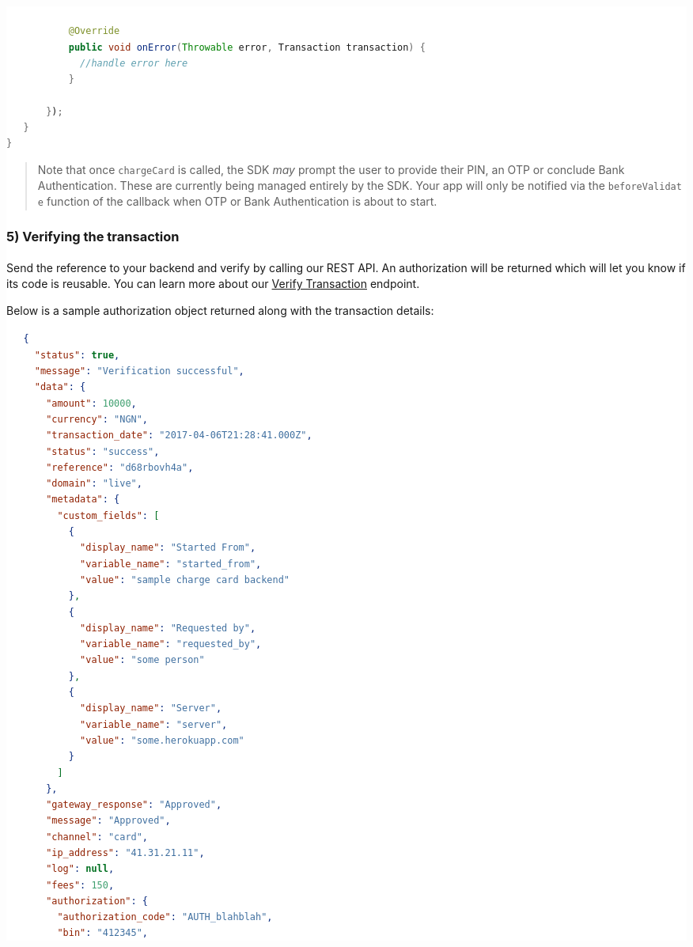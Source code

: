 ```java

           @Override
           public void onError(Throwable error, Transaction transaction) {
             //handle error here
           }

       });
   }
}
```

>  Note that once `chargeCard` is called, the SDK _may_ prompt the user to provide their PIN, an OTP or conclude Bank Authentication. These
are currently being managed entirely by the SDK. Your app will only be notified via the `beforeValidate` function of the
callback when OTP or Bank Authentication is about to start.


### 5) Verifying the transaction
Send the reference to your backend and verify by calling our REST API. An authorization will be returned which
will let you know if its code is reusable. You can learn more about our [Verify Transaction](https://paystack.com/docs/api/#transaction-verify) endpoint.
 
Below is a sample authorization object returned along with the transaction details:
 ```json
    {
      "status": true,
      "message": "Verification successful",
      "data": {
        "amount": 10000,
        "currency": "NGN",
        "transaction_date": "2017-04-06T21:28:41.000Z",
        "status": "success",
        "reference": "d68rbovh4a",
        "domain": "live",
        "metadata": {
          "custom_fields": [
            {
              "display_name": "Started From",
              "variable_name": "started_from",
              "value": "sample charge card backend"
            },
            {
              "display_name": "Requested by",
              "variable_name": "requested_by",
              "value": "some person"
            },
            {
              "display_name": "Server",
              "variable_name": "server",
              "value": "some.herokuapp.com"
            }
          ]
        },
        "gateway_response": "Approved",
        "message": "Approved",
        "channel": "card",
        "ip_address": "41.31.21.11",
        "log": null,
        "fees": 150,
        "authorization": {
          "authorization_code": "AUTH_blahblah",
          "bin": "412345",
 ```